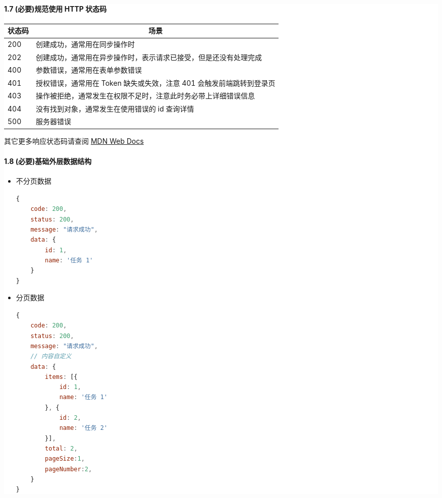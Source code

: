 #### 1.7 (必要)规范使用 HTTP 状态码

| 状态码 | 场景                                                                 |
| ------ | -------------------------------------------------------------------- |
| 200    | 创建成功，通常用在同步操作时                                         |
| 202    | 创建成功，通常用在异步操作时，表示请求已接受，但是还没有处理完成     |
| 400    | 参数错误，通常用在表单参数错误                                       |
| 401    | 授权错误，通常用在 Token 缺失或失效，注意 401 会触发前端跳转到登录页 |
| 403    | 操作被拒绝，通常发生在权限不足时，注意此时务必带上详细错误信息       |
| 404    | 没有找到对象，通常发生在使用错误的 id 查询详情                       |
| 500    | 服务器错误                                                           |

其它更多响应状态码请查阅 [MDN Web Docs](https://developer.mozilla.org/zh-CN/docs/Web/HTTP/Status)

#### 1.8 (必要)基础外层数据结构

- 不分页数据

  ```javascript
  {
      code: 200,
      status: 200,
      message: "请求成功",
      data: {
          id: 1,
          name: '任务 1'
      }
  }
  ```

- 分页数据

  ```javascript
  {
      code: 200,
      status: 200,
      message: "请求成功",
      // 内容自定义
      data: {
          items: [{
              id: 1,
              name: '任务 1'
          }, {
              id: 2,
              name: '任务 2'
          }],
          total: 2,
          pageSize:1,
          pageNumber:2,
      }
  }
  ```
